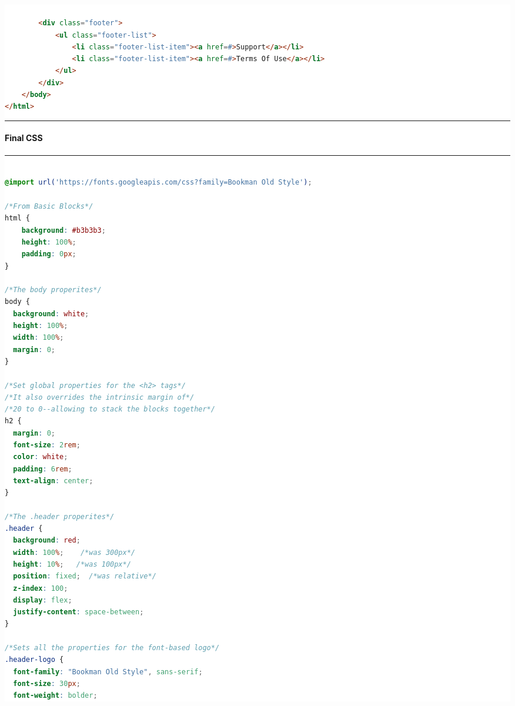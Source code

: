 ```html

        <div class="footer">
            <ul class="footer-list">
                <li class="footer-list-item"><a href=#>Support</a></li>
                <li class="footer-list-item"><a href=#>Terms Of Use</a></li>
            </ul>
        </div>
    </body>
</html>


```
___

#### Final CSS

___

```css

@import url('https://fonts.googleapis.com/css?family=Bookman Old Style');

/*From Basic Blocks*/
html {
    background: #b3b3b3;
    height: 100%;
    padding: 0px;
}

/*The body properites*/
body {
  background: white;
  height: 100%;
  width: 100%;
  margin: 0;
}

/*Set global properties for the <h2> tags*/
/*It also overrides the intrinsic margin of*/
/*20 to 0--allowing to stack the blocks together*/
h2 {
  margin: 0;
  font-size: 2rem;
  color: white;
  padding: 6rem;
  text-align: center;
}

/*The .header properites*/
.header {
  background: red;
  width: 100%;    /*was 300px*/
  height: 10%;   /*was 100px*/
  position: fixed;  /*was relative*/
  z-index: 100;
  display: flex;
  justify-content: space-between;
}

/*Sets all the properties for the font-based logo*/
.header-logo {
  font-family: "Bookman Old Style", sans-serif;
  font-size: 30px;
  font-weight: bolder;
```